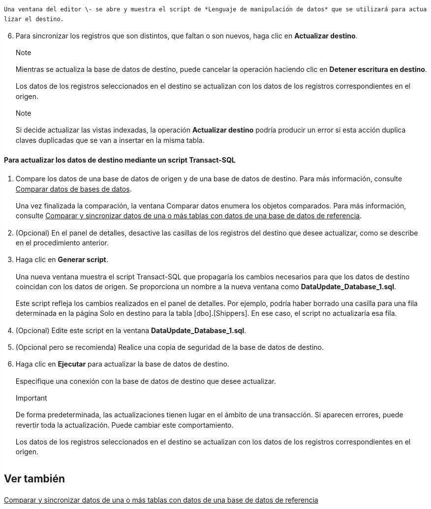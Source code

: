    Una ventana del editor \- se abre y muestra el script de *Lenguaje de manipulación de datos* que se utilizará para actualizar el destino.  
  
6.  Para sincronizar los registros que son distintos, que faltan o son nuevos, haga clic en **Actualizar destino**.  
  
    > [!NOTE]  
    > Mientras se actualiza la base de datos de destino, puede cancelar la operación haciendo clic en **Detener escritura en destino**.  
  
    Los datos de los registros seleccionados en el destino se actualizan con los datos de los registros correspondientes en el origen.  
  
    > [!NOTE]  
    > Si decide actualizar las vistas indexadas, la operación **Actualizar destino** podría producir un error si esta acción duplica claves duplicadas que se van a insertar en la misma tabla.  
  
#### <a name="to-update-target-data-by-using-a-transact-sql-script"></a>Para actualizar los datos de destino mediante un script Transact\-SQL  
  
1.  Compare los datos de una base de datos de origen y de una base de datos de destino. Para más información, consulte [Comparar datos de bases de datos](#CompareDatabaseData).  
  
    Una vez finalizada la comparación, la ventana Comparar datos enumera los objetos comparados. Para más información, consulte [Comparar y sincronizar datos de una o más tablas con datos de una base de datos de referencia](../ssdt/compare-and-synchronize-data-in-tables-with-data-in-reference-database.md).  
  
2.  (Opcional) En el panel de detalles, desactive las casillas de los registros del destino que desee actualizar, como se describe en el procedimiento anterior.  
  
3.  Haga clic en **Generar script**.  
  
    Una nueva ventana muestra el script Transact\-SQL que propagaría los cambios necesarios para que los datos de destino coincidan con los datos de origen. Se proporciona un nombre a la nueva ventana como **DataUpdate_Database_1.sql**.  
  
    Este script refleja los cambios realizados en el panel de detalles. Por ejemplo, podría haber borrado una casilla para una fila determinada en la página Solo en destino para la tabla [dbo].[Shippers]. En ese caso, el script no actualizaría esa fila.  
  
4.  (Opcional) Edite este script en la ventana **DataUpdate_Database_1.sql**.  
  
5.  (Opcional pero se recomienda) Realice una copia de seguridad de la base de datos de destino.  
  
6.  Haga clic en **Ejecutar** para actualizar la base de datos de destino.  
  
    Especifique una conexión con la base de datos de destino que desee actualizar.  
  
    > [!IMPORTANT]  
    > De forma predeterminada, las actualizaciones tienen lugar en el ámbito de una transacción. Si aparecen errores, puede revertir toda la actualización. Puede cambiar este comportamiento.  
  
    Los datos de los registros seleccionados en el destino se actualizan con los datos de los registros correspondientes en el origen.  
  
## <a name="see-also"></a>Ver también  
[Comparar y sincronizar datos de una o más tablas con datos de una base de datos de referencia](../ssdt/compare-and-synchronize-data-in-tables-with-data-in-reference-database.md)  
  
